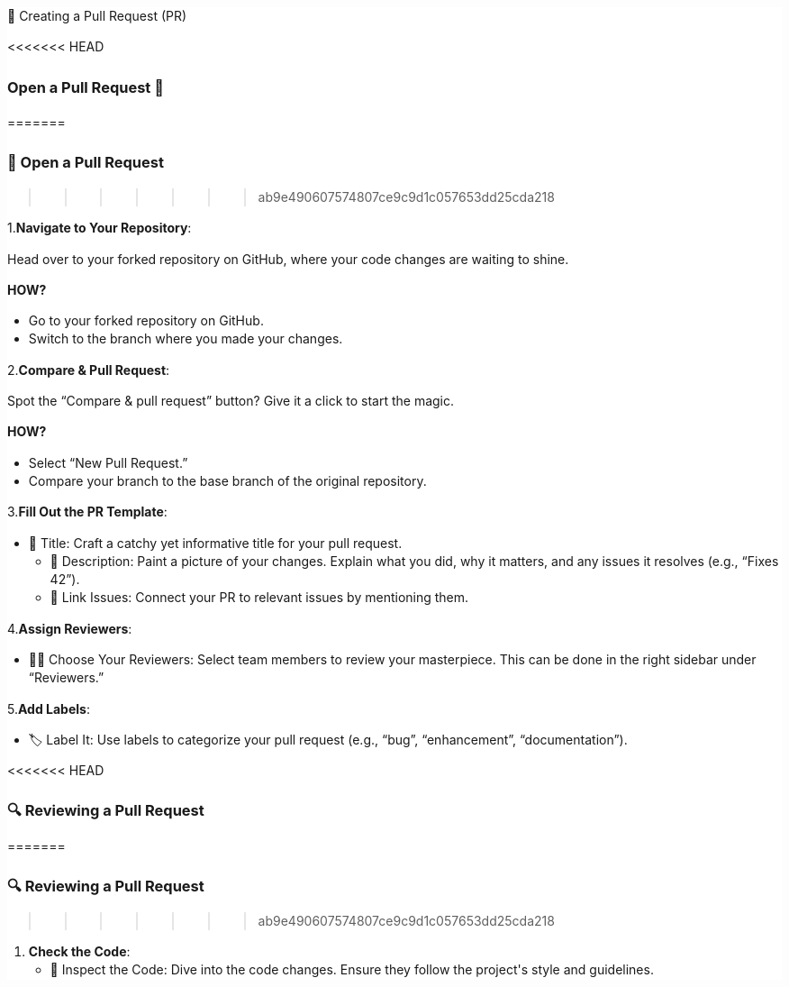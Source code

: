 

 🌟  Creating a Pull Request (PR)

<<<<<<< HEAD
### Open a Pull Request 🚀
=======
### 🚀 Open a Pull Request
>>>>>>> ab9e490607574807ce9c9d1c057653dd25cda218

1.**Navigate to Your Repository**:

Head over to your forked repository on GitHub, where your code changes are
waiting to shine.

**HOW?**

- Go to your forked repository on GitHub.
- Switch to the branch where you made your changes.

2.**Compare & Pull Request**:

Spot the “Compare & pull request” button? Give it a click to start the magic.

**HOW?**

- Select “New Pull Request.”
- Compare your branch to the base branch of the
original repository.

3.**Fill Out the PR Template**:

- 🎨 Title: Craft a catchy yet informative title for your pull request.
  - 📝 Description: Paint a picture of your changes. Explain what you did, why it
  matters, and any issues it resolves (e.g., “Fixes 42”).
  - 🔗 Link Issues: Connect your PR to relevant issues by mentioning them.

4.**Assign Reviewers**:

- 🕵️‍♂️ Choose Your Reviewers: Select team members to review your masterpiece.
 This can be done in the right sidebar under “Reviewers.”

5.**Add Labels**:

- 🏷️ Label It: Use labels to categorize your pull request (e.g., “bug”,
“enhancement”, “documentation”).

<<<<<<< HEAD
### 🔍 Reviewing a Pull Request
=======
 ### 🔍 Reviewing a Pull Request
>>>>>>> ab9e490607574807ce9c9d1c057653dd25cda218

1. **Check the Code**:
   - 🧐 Inspect the Code: Dive into the code changes. Ensure they follow the
    project's style and guidelines.
